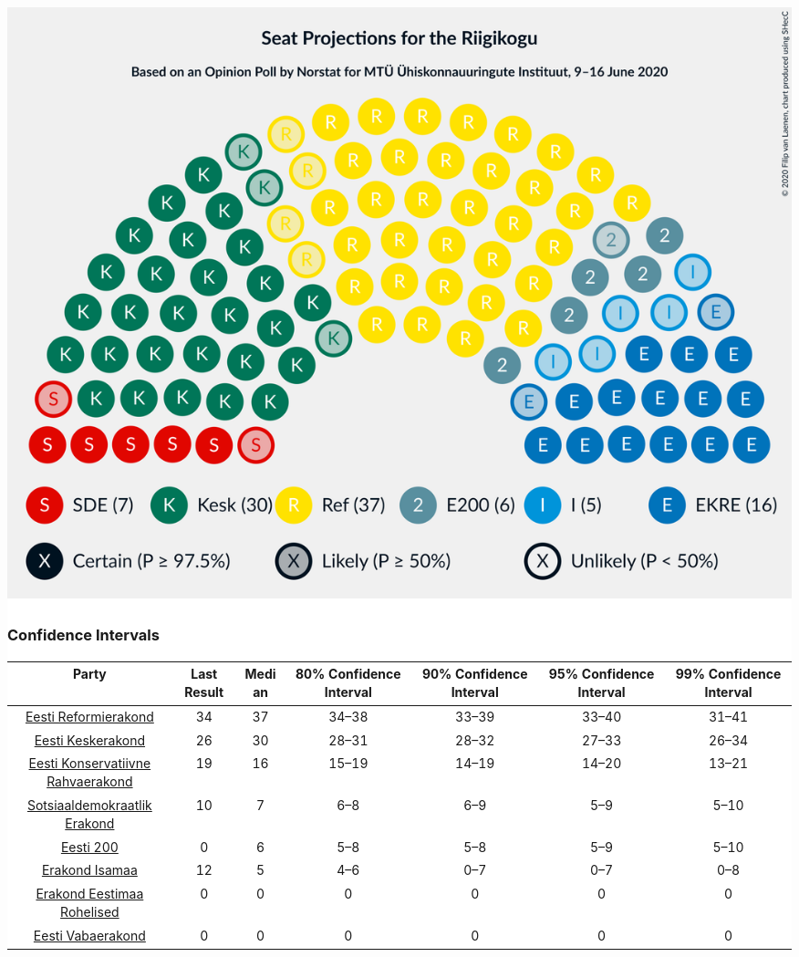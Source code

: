 ![Graph with seating plan not yet produced](2020-06-16-Norstat-seating-plan.png "Seating Plan")

### Confidence Intervals

| Party | Last Result | Median | 80% Confidence Interval | 90% Confidence Interval | 95% Confidence Interval | 99% Confidence Interval |
|:-----:|:-----------:|:------:|:-----------------------:|:-----------------------:|:-----------------------:|:-----------------------:|
| <a href="#eesti-reformierakond">Eesti Reformierakond</a> | 34 | 37 | 34–38 |33–39 |33–40 |31–41 |
| <a href="#eesti-keskerakond">Eesti Keskerakond</a> | 26 | 30 | 28–31 |28–32 |27–33 |26–34 |
| <a href="#eesti-konservatiivne-rahvaerakond">Eesti Konservatiivne Rahvaerakond</a> | 19 | 16 | 15–19 |14–19 |14–20 |13–21 |
| <a href="#sotsiaaldemokraatlik-erakond">Sotsiaaldemokraatlik Erakond</a> | 10 | 7 | 6–8 |6–9 |5–9 |5–10 |
| <a href="#eesti-200">Eesti 200</a> | 0 | 6 | 5–8 |5–8 |5–9 |5–10 |
| <a href="#erakond-isamaa">Erakond Isamaa</a> | 12 | 5 | 4–6 |0–7 |0–7 |0–8 |
| <a href="#erakond-eestimaa-rohelised">Erakond Eestimaa Rohelised</a> | 0 | 0 | 0 |0 |0 |0 |
| <a href="#eesti-vabaerakond">Eesti Vabaerakond</a> | 0 | 0 | 0 |0 |0 |0 |

